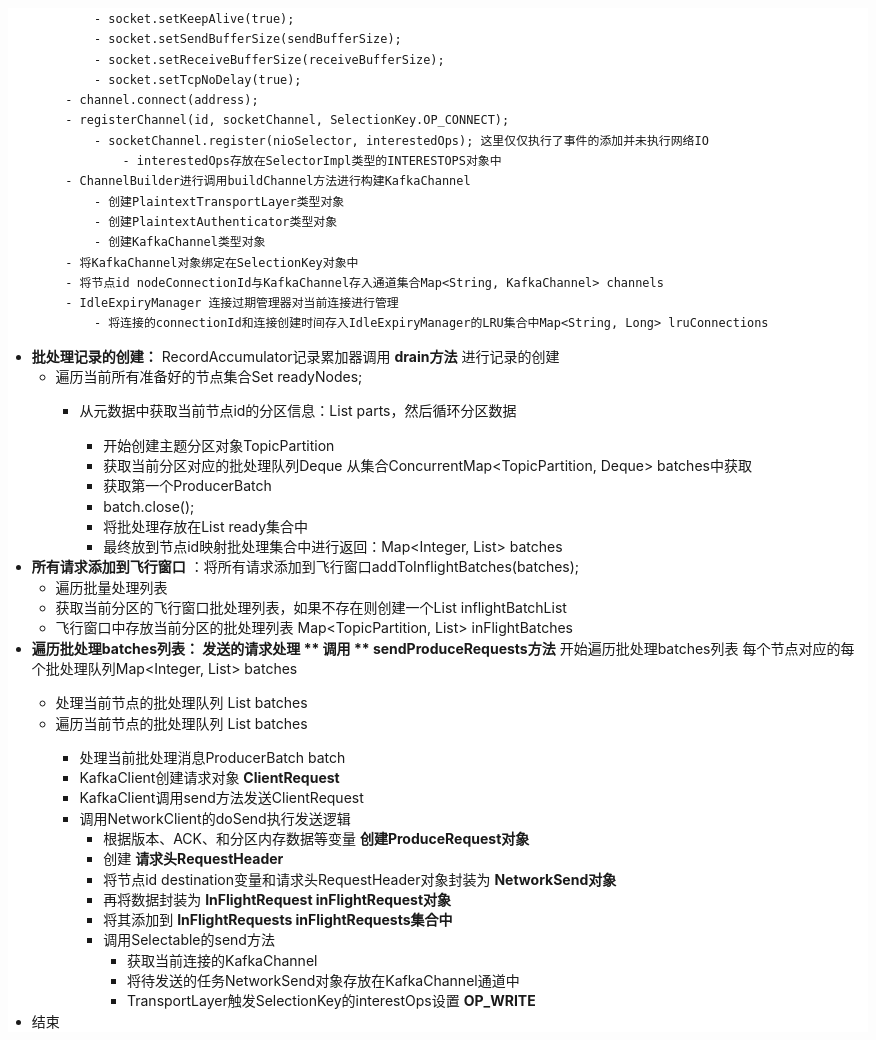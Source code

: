                 - socket.setKeepAlive(true);
                - socket.setSendBufferSize(sendBufferSize);
                - socket.setReceiveBufferSize(receiveBufferSize);
                - socket.setTcpNoDelay(true);
            - channel.connect(address);
            - registerChannel(id, socketChannel, SelectionKey.OP_CONNECT);
                - socketChannel.register(nioSelector, interestedOps); 这里仅仅执行了事件的添加并未执行网络IO
                    - interestedOps存放在SelectorImpl类型的INTERESTOPS对象中
            - ChannelBuilder进行调用buildChannel方法进行构建KafkaChannel
                - 创建PlaintextTransportLayer类型对象
                - 创建PlaintextAuthenticator类型对象
                - 创建KafkaChannel类型对象
            - 将KafkaChannel对象绑定在SelectionKey对象中
            - 将节点id nodeConnectionId与KafkaChannel存入通道集合Map<String, KafkaChannel> channels
            - IdleExpiryManager 连接过期管理器对当前连接进行管理
                - 将连接的connectionId和连接创建时间存入IdleExpiryManager的LRU集合中Map<String, Long> lruConnections
- **批处理记录的创建：** RecordAccumulator记录累加器调用 **drain方法** 进行记录的创建
    - 遍历当前所有准备好的节点集合Set<Node> readyNodes;
        - 从元数据中获取当前节点id的分区信息：List<PartitionInfo> parts，然后循环分区数据
            - 开始创建主题分区对象TopicPartition
            - 获取当前分区对应的批处理队列Deque<ProducerBatch> 从集合ConcurrentMap<TopicPartition, Deque<ProducerBatch>> batches中获取
            - 获取第一个ProducerBatch
            - batch.close();
            - 将批处理存放在List<ProducerBatch> ready集合中
            - 最终放到节点id映射批处理集合中进行返回：Map<Integer, List<ProducerBatch>> batches
- **所有请求添加到飞行窗口** ：将所有请求添加到飞行窗口addToInflightBatches(batches);
    - 遍历批量处理列表
    - 获取当前分区的飞行窗口批处理列表，如果不存在则创建一个List<ProducerBatch> inflightBatchList
    - 飞行窗口中存放当前分区的批处理列表 Map<TopicPartition, List<ProducerBatch>> inFlightBatches
- **遍历批处理batches列表：  发送的请求处理 ** 调用 ** sendProduceRequests方法** 开始遍历批处理batches列表 每个节点对应的每个批处理队列Map<Integer, List<ProducerBatch>> batches
    - 处理当前节点的批处理队列 List<ProducerBatch> batches
    - 遍历当前节点的批处理队列 List<ProducerBatch> batches
        - 处理当前批处理消息ProducerBatch batch
        - KafkaClient创建请求对象 **ClientRequest**
        - KafkaClient调用send方法发送ClientRequest
        - 调用NetworkClient的doSend执行发送逻辑
            - 根据版本、ACK、和分区内存数据等变量 **创建ProduceRequest对象**
            - 创建 **请求头RequestHeader**
            - 将节点id destination变量和请求头RequestHeader对象封装为 **NetworkSend对象**
            - 再将数据封装为 **InFlightRequest inFlightRequest对象**
            - 将其添加到 **InFlightRequests inFlightRequests集合中**
            - 调用Selectable的send方法
                - 获取当前连接的KafkaChannel
                - 将待发送的任务NetworkSend对象存放在KafkaChannel通道中
                - TransportLayer触发SelectionKey的interestOps设置 **OP_WRITE**
- 结束

